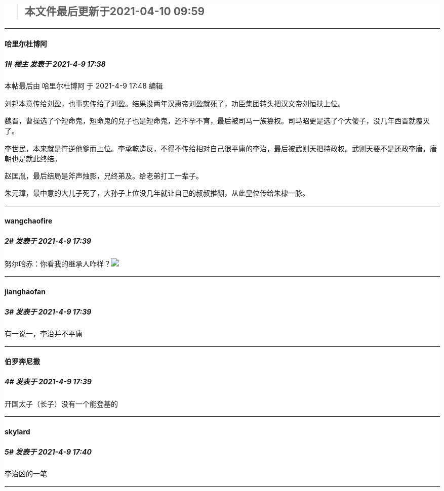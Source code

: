 > ## **本文件最后更新于2021-04-10 09:59** 



*****

####  哈里尔杜博阿  
##### 1#       楼主       发表于 2021-4-9 17:38


 本帖最后由 哈里尔杜博阿 于 2021-4-9 17:48 编辑 

刘邦本意传给刘盈，也事实传给了刘盈。结果没两年汉惠帝刘盈就死了，功臣集团转头把汉文帝刘恒扶上位。

魏晋，曹操选了个短命鬼，短命鬼的兒子也是短命鬼，还不孕不育，最后被司马一族篡权。司马昭更是选了个大傻子，没几年西晋就覆灭了。

李世民，本来就是忤逆他爹而上位。李承乾造反，不得不传给相对自己很平庸的李治，最后被武则天把持政权。武则天要不是还政李唐，唐朝也是就此终结。

赵匡胤，最后结局是斧声烛影，兄终弟及。给老弟打工一辈子。

朱元璋，最中意的大儿子死了，大孙子上位没几年就让自己的叔叔推翻，从此皇位传给朱棣一脉。


*****

####  wangchaofire  
##### 2#       发表于 2021-4-9 17:39


努尔哈赤：你看我的继承人咋样？<img src="https://static.saraba1st.com/image/smiley/face2017/037.png" referrerpolicy="no-referrer">


*****

####  jianghaofan  
##### 3#       发表于 2021-4-9 17:39


有一说一，李治并不平庸


*****

####  伯罗奔尼撒  
##### 4#       发表于 2021-4-9 17:39


开国太子（长子）没有一个能登基的


*****

####  skylard  
##### 5#       发表于 2021-4-9 17:40


李治凶的一笔


*****

